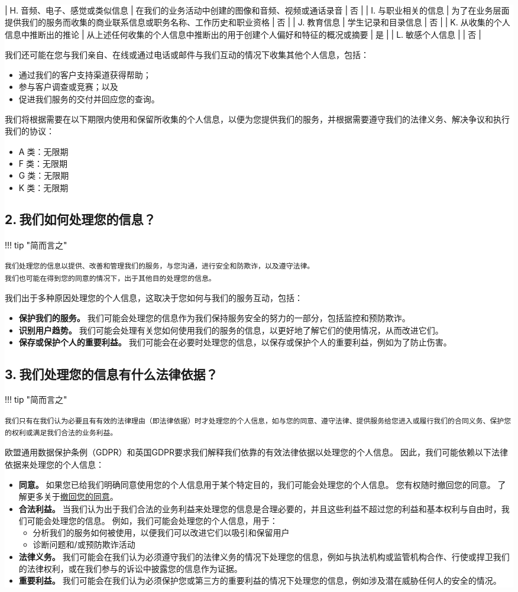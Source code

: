 | H. 音频、电子、感觉或类似信息           | 在我们的业务活动中创建的图像和音频、视频或通话录音                                                                             | 否     |
| I. 与职业相关的信息                     | 为了在业务层面提供我们的服务而收集的商业联系信息或职务名称、工作历史和职业资格                                                 | 否     |
| J. 教育信息                             | 学生记录和目录信息                                                                                                             | 否     |
| K. 从收集的个人信息中推断出的推论       | 从上述任何收集的个人信息中推断出的用于创建个人偏好和特征的概况或摘要                                                           | 是     |
| L. 敏感个人信息                         |                                                                                                                                | 否     |

我们还可能在您与我们亲自、在线或通过电话或邮件与我们互动的情况下收集其他个人信息，包括：

- 通过我们的客户支持渠道获得帮助；
- 参与客户调查或竞赛；以及
- 促进我们服务的交付并回应您的查询。

我们将根据需要在以下期限内使用和保留所收集的个人信息，以便为您提供我们的服务，并根据需要遵守我们的法律义务、解决争议和执行我们的协议：

- A 类：无限期
- F 类：无限期
- G 类：无限期
- K 类：无限期

## 2. 我们如何处理您的信息？

!!! tip "简而言之"

    我们处理您的信息以提供、改善和管理我们的服务，与您沟通，进行安全和防欺诈，以及遵守法律。
    我们也可能在得到您的同意的情况下，出于其他目的处理您的信息。

我们出于多种原因处理您的个人信息，这取决于您如何与我们的服务互动，包括：

- **保护我们的服务。**
  我们可能会处理您的信息作为我们保持服务安全的努力的一部分，包括监控和预防欺诈。
- **识别用户趋势。**
  我们可能会处理有关您如何使用我们的服务的信息，以更好地了解它们的使用情况，从而改进它们。
- **保存或保护个人的重要利益。**
  我们可能会在必要时处理您的信息，以保存或保护个人的重要利益，例如为了防止伤害。

## 3. 我们处理您的信息有什么法律依据？

!!! tip "简而言之"

    我们只有在我们认为必要且有有效的法律理由（即法律依据）时才处理您的个人信息，如与您的同意、遵守法律、提供服务给您进入或履行我们的合同义务、保护您的权利或满足我们合法的业务利益。

欧盟通用数据保护条例（GDPR）和英国GDPR要求我们解释我们依靠的有效法律依据以处理您的个人信息。
因此，我们可能依赖以下法律依据来处理您的个人信息：

- **同意。**
  如果您已给我们明确同意使用您的个人信息用于某个特定目的，我们可能会处理您的个人信息。
  您有权随时撤回您的同意。
  了解更多关于[撤回您的同意]()。
- **合法利益。**
  当我们认为出于我们合法的业务利益来处理您的信息是合理必要的，并且这些利益不超过您的利益和基本权利与自由时，我们可能会处理您的信息。
  例如，我们可能会处理您的个人信息，用于：
  - 分析我们的服务如何被使用，以便我们可以改进它们以吸引和保留用户
  - 诊断问题和/或预防欺诈活动
- **法律义务。**
  我们可能会在我们认为必须遵守我们的法律义务的情况下处理您的信息，例如与执法机构或监管机构合作、行使或捍卫我们的法律权利，或在我们参与的诉讼中披露您的信息作为证据。
- **重要利益。**
  我们可能会在我们认为必须保护您或第三方的重要利益的情况下处理您的信息，例如涉及潜在威胁任何人的安全的情况。
